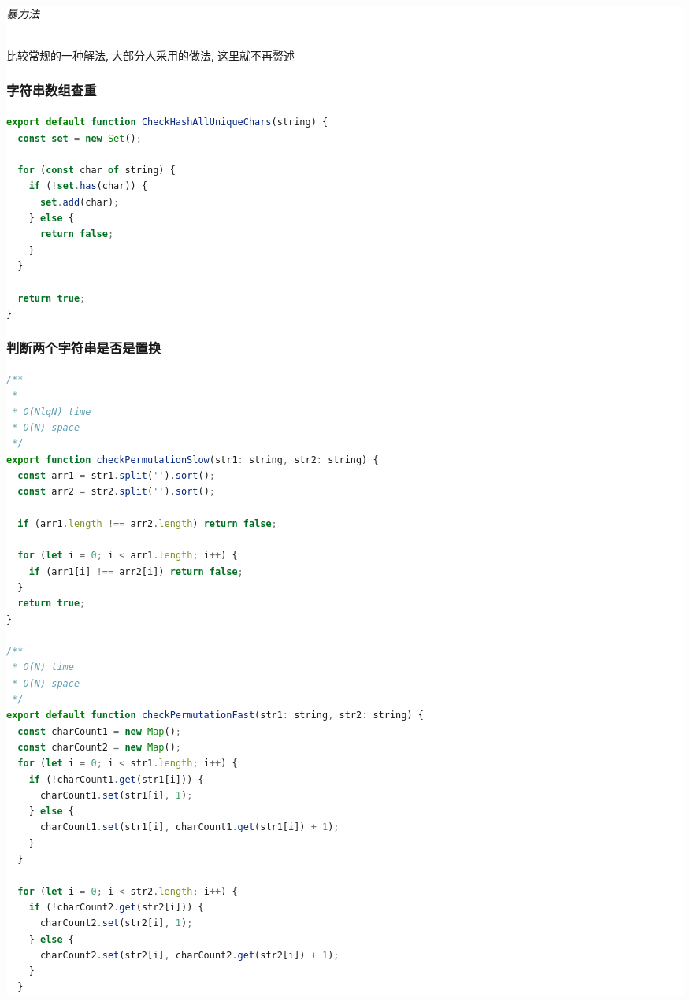 ###### 暴力法

比较常规的一种解法, 大部分人采用的做法, 这里就不再赘述

### 字符串数组查重

```js
export default function CheckHashAllUniqueChars(string) {
  const set = new Set();

  for (const char of string) {
    if (!set.has(char)) {
      set.add(char);
    } else {
      return false;
    }
  }

  return true;
}
```

### 判断两个字符串是否是置换

```js
/**
 *
 * O(NlgN) time
 * O(N) space
 */
export function checkPermutationSlow(str1: string, str2: string) {
  const arr1 = str1.split('').sort();
  const arr2 = str2.split('').sort();

  if (arr1.length !== arr2.length) return false;

  for (let i = 0; i < arr1.length; i++) {
    if (arr1[i] !== arr2[i]) return false;
  }
  return true;
}

/**
 * O(N) time
 * O(N) space
 */
export default function checkPermutationFast(str1: string, str2: string) {
  const charCount1 = new Map();
  const charCount2 = new Map();
  for (let i = 0; i < str1.length; i++) {
    if (!charCount1.get(str1[i])) {
      charCount1.set(str1[i], 1);
    } else {
      charCount1.set(str1[i], charCount1.get(str1[i]) + 1);
    }
  }

  for (let i = 0; i < str2.length; i++) {
    if (!charCount2.get(str2[i])) {
      charCount2.set(str2[i], 1);
    } else {
      charCount2.set(str2[i], charCount2.get(str2[i]) + 1);
    }
  }

```